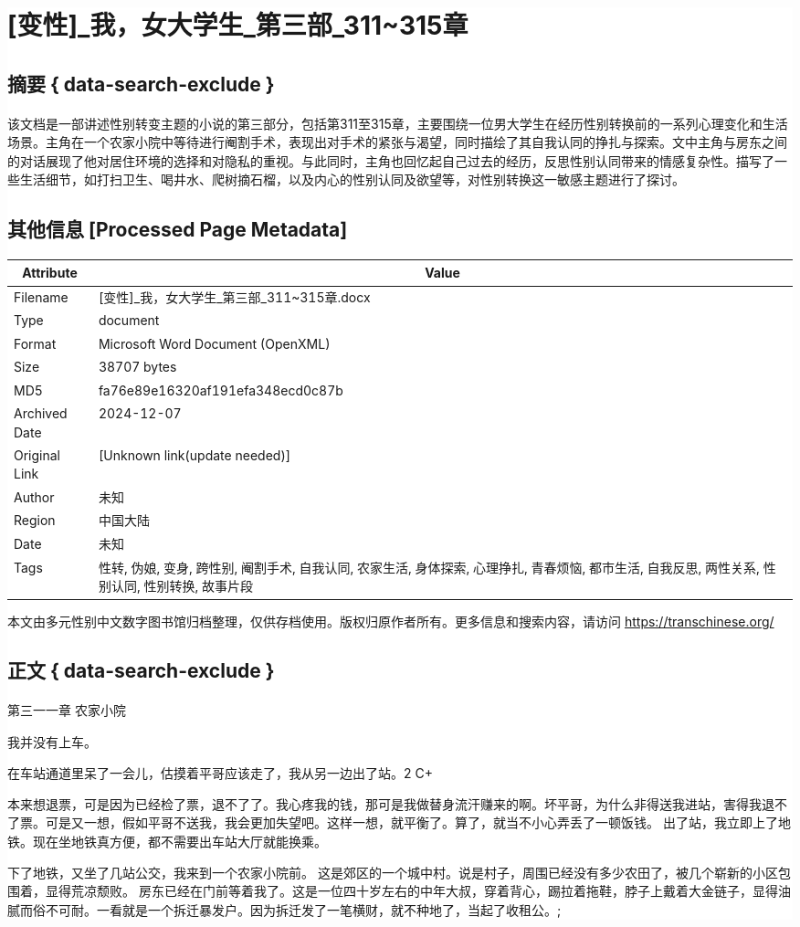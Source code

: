 # [变性]_我，女大学生_第三部_311~315章



## 摘要  { data-search-exclude }


该文档是一部讲述性别转变主题的小说的第三部分，包括第311至315章，主要围绕一位男大学生在经历性别转换前的一系列心理变化和生活场景。主角在一个农家小院中等待进行阉割手术，表现出对手术的紧张与渴望，同时描绘了其自我认同的挣扎与探索。文中主角与房东之间的对话展现了他对居住环境的选择和对隐私的重视。与此同时，主角也回忆起自己过去的经历，反思性别认同带来的情感复杂性。描写了一些生活细节，如打扫卫生、喝井水、爬树摘石榴，以及内心的性别认同及欲望等，对性别转换这一敏感主题进行了探讨。



## 其他信息 [Processed Page Metadata]

| Attribute       | Value                                  |
|-----------------|----------------------------------------|
| Filename        | [变性]_我，女大学生_第三部_311~315章.docx                             |
| Type            | document                                 |
| Format          | Microsoft Word Document (OpenXML)                               |
| Size            | 38707 bytes                           |
| MD5             | fa76e89e16320af191efa348ecd0c87b                                  |
| Archived Date   | 2024-12-07                             |
| Original Link   | [Unknown link(update needed)]                         |
| Author          | 未知                               |
| Region          | 中国大陆                               |
| Date            | 未知                                 |
| Tags            | 性转, 伪娘, 变身, 跨性别, 阉割手术, 自我认同, 农家生活, 身体探索, 心理挣扎, 青春烦恼, 都市生活, 自我反思, 两性关系, 性别认同, 性别转换, 故事片段                                 |

本文由多元性别中文数字图书馆归档整理，仅供存档使用。版权归原作者所有。更多信息和搜索内容，请访问 <https://transchinese.org/>


## 正文 { data-search-exclude }


第三一一章 农家小院

我并没有上车。

在车站通道里呆了一会儿，估摸着平哥应该走了，我从另一边出了站。2 C+

本来想退票，可是因为已经检了票，退不了了。我心疼我的钱，那可是我做替身流汗赚来的啊。坏平哥，为什么非得送我进站，害得我退不了票。可是又一想，假如平哥不送我，我会更加失望吧。这样一想，就平衡了。算了，就当不小心弄丢了一顿饭钱。 出了站，我立即上了地铁。现在坐地铁真方便，都不需要出车站大厅就能换乘。

下了地铁，又坐了几站公交，我来到一个农家小院前。 这是郊区的一个城中村。说是村子，周围已经没有多少农田了，被几个崭新的小区包围着，显得荒凉颓败。 房东已经在门前等着我了。这是一位四十岁左右的中年大叔，穿着背心，踢拉着拖鞋，脖子上戴着大金链子，显得油腻而俗不可耐。一看就是一个拆迁暴发户。因为拆迁发了一笔横财，就不种地了，当起了收租公。;
